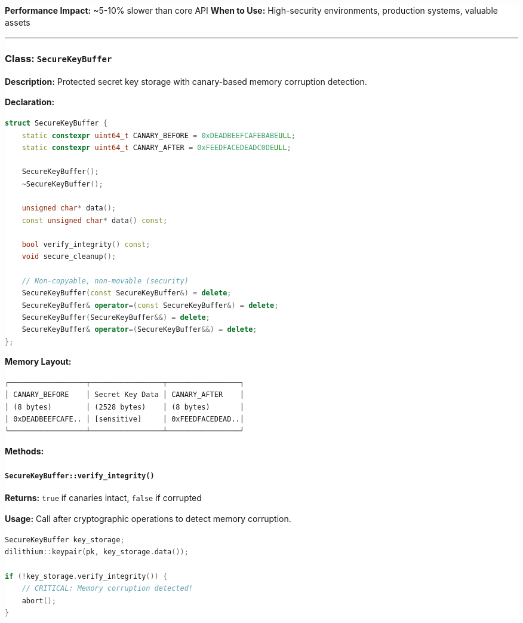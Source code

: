 **Performance Impact:** ~5-10% slower than core API
**When to Use:** High-security environments, production systems, valuable assets

---

### Class: `SecureKeyBuffer`

**Description:**
Protected secret key storage with canary-based memory corruption detection.

**Declaration:**
```cpp
struct SecureKeyBuffer {
    static constexpr uint64_t CANARY_BEFORE = 0xDEADBEEFCAFEBABEULL;
    static constexpr uint64_t CANARY_AFTER = 0xFEEDFACEDEADC0DEULL;

    SecureKeyBuffer();
    ~SecureKeyBuffer();

    unsigned char* data();
    const unsigned char* data() const;

    bool verify_integrity() const;
    void secure_cleanup();

    // Non-copyable, non-movable (security)
    SecureKeyBuffer(const SecureKeyBuffer&) = delete;
    SecureKeyBuffer& operator=(const SecureKeyBuffer&) = delete;
    SecureKeyBuffer(SecureKeyBuffer&&) = delete;
    SecureKeyBuffer& operator=(SecureKeyBuffer&&) = delete;
};
```

**Memory Layout:**
```
┌──────────────────┬─────────────────┬─────────────────┐
│ CANARY_BEFORE    │ Secret Key Data │ CANARY_AFTER    │
│ (8 bytes)        │ (2528 bytes)    │ (8 bytes)       │
│ 0xDEADBEEFCAFE.. │ [sensitive]     │ 0xFEEDFACEDEAD..│
└──────────────────┴─────────────────┴─────────────────┘
```

**Methods:**

#### `SecureKeyBuffer::verify_integrity()`

**Returns:** `true` if canaries intact, `false` if corrupted

**Usage:** Call after cryptographic operations to detect memory corruption.

```cpp
SecureKeyBuffer key_storage;
dilithium::keypair(pk, key_storage.data());

if (!key_storage.verify_integrity()) {
    // CRITICAL: Memory corruption detected!
    abort();
}
```
